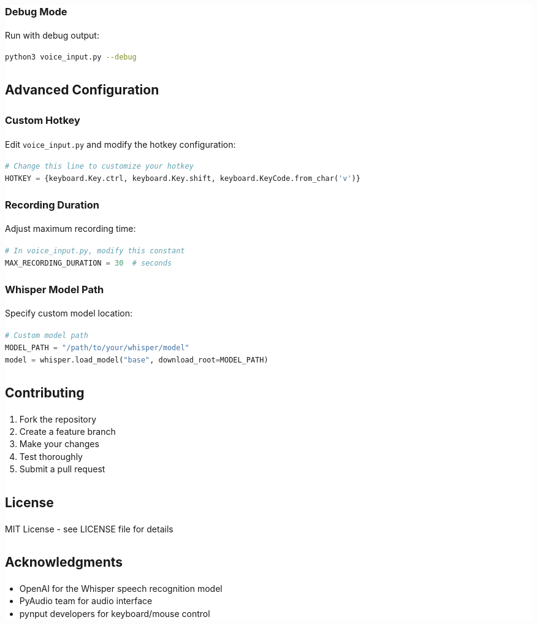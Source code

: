 ### Debug Mode

Run with debug output:
```bash
python3 voice_input.py --debug
```

## Advanced Configuration

### Custom Hotkey

Edit `voice_input.py` and modify the hotkey configuration:

```python
# Change this line to customize your hotkey
HOTKEY = {keyboard.Key.ctrl, keyboard.Key.shift, keyboard.KeyCode.from_char('v')}
```

### Recording Duration

Adjust maximum recording time:

```python
# In voice_input.py, modify this constant
MAX_RECORDING_DURATION = 30  # seconds
```

### Whisper Model Path

Specify custom model location:

```python
# Custom model path
MODEL_PATH = "/path/to/your/whisper/model"
model = whisper.load_model("base", download_root=MODEL_PATH)
```

## Contributing

1. Fork the repository
2. Create a feature branch
3. Make your changes
4. Test thoroughly
5. Submit a pull request

## License

MIT License - see LICENSE file for details

## Acknowledgments

- OpenAI for the Whisper speech recognition model
- PyAudio team for audio interface
- pynput developers for keyboard/mouse control
